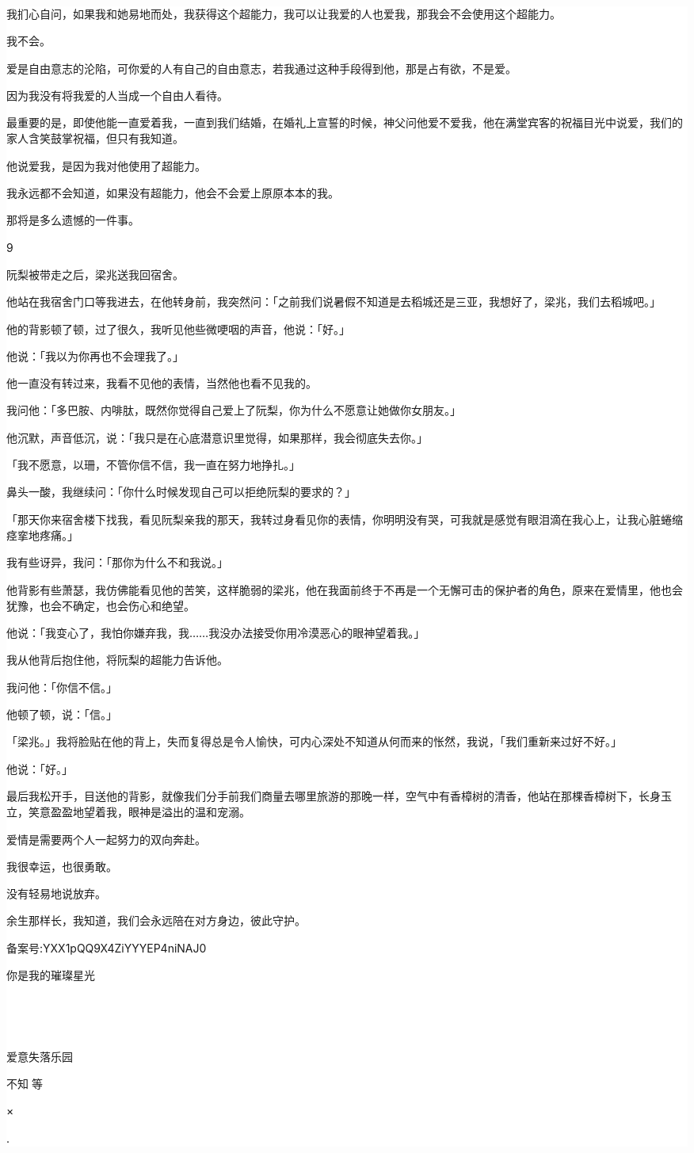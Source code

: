 我扪心自问，如果我和她易地而处，我获得这个超能力，我可以让我爱的人也爱我，那我会不会使用这个超能力。

我不会。

爱是自由意志的沦陷，可你爱的人有自己的自由意志，若我通过这种手段得到他，那是占有欲，不是爱。

因为我没有将我爱的人当成一个自由人看待。

最重要的是，即使他能一直爱着我，一直到我们结婚，在婚礼上宣誓的时候，神父问他爱不爱我，他在满堂宾客的祝福目光中说爱，我们的家人含笑鼓掌祝福，但只有我知道。

他说爱我，是因为我对他使用了超能力。

我永远都不会知道，如果没有超能力，他会不会爱上原原本本的我。

那将是多么遗憾的一件事。

9

阮梨被带走之后，梁兆送我回宿舍。

他站在我宿舍门口等我进去，在他转身前，我突然问：「之前我们说暑假不知道是去稻城还是三亚，我想好了，梁兆，我们去稻城吧。」

他的背影顿了顿，过了很久，我听见他些微哽咽的声音，他说：「好。」

他说：「我以为你再也不会理我了。」

他一直没有转过来，我看不见他的表情，当然他也看不见我的。

我问他：「多巴胺、内啡肽，既然你觉得自己爱上了阮梨，你为什么不愿意让她做你女朋友。」

他沉默，声音低沉，说：「我只是在心底潜意识里觉得，如果那样，我会彻底失去你。」

「我不愿意，以珊，不管你信不信，我一直在努力地挣扎。」

鼻头一酸，我继续问：「你什么时候发现自己可以拒绝阮梨的要求的？」

「那天你来宿舍楼下找我，看见阮梨亲我的那天，我转过身看见你的表情，你明明没有哭，可我就是感觉有眼泪滴在我心上，让我心脏蜷缩痉挛地疼痛。」

我有些讶异，我问：「那你为什么不和我说。」

他背影有些萧瑟，我仿佛能看见他的苦笑，这样脆弱的梁兆，他在我面前终于不再是一个无懈可击的保护者的角色，原来在爱情里，他也会犹豫，也会不确定，也会伤心和绝望。

他说：「我变心了，我怕你嫌弃我，我……我没办法接受你用冷漠恶心的眼神望着我。」

我从他背后抱住他，将阮梨的超能力告诉他。

我问他：「你信不信。」

他顿了顿，说：「信。」

「梁兆。」我将脸贴在他的背上，失而复得总是令人愉快，可内心深处不知道从何而来的怅然，我说，「我们重新来过好不好。」

他说：「好。」

最后我松开手，目送他的背影，就像我们分手前我们商量去哪里旅游的那晚一样，空气中有香樟树的清香，他站在那棵香樟树下，长身玉立，笑意盈盈地望着我，眼神是溢出的温和宠溺。

爱情是需要两个人一起努力的双向奔赴。

我很幸运，也很勇敢。

没有轻易地说放弃。

余生那样长，我知道，我们会永远陪在对方身边，彼此守护。

备案号:YXX1pQQ9X4ZiYYYEP4niNAJ0

你是我的璀璨星光

​

​

爱意失落乐园

不知 等

×

.